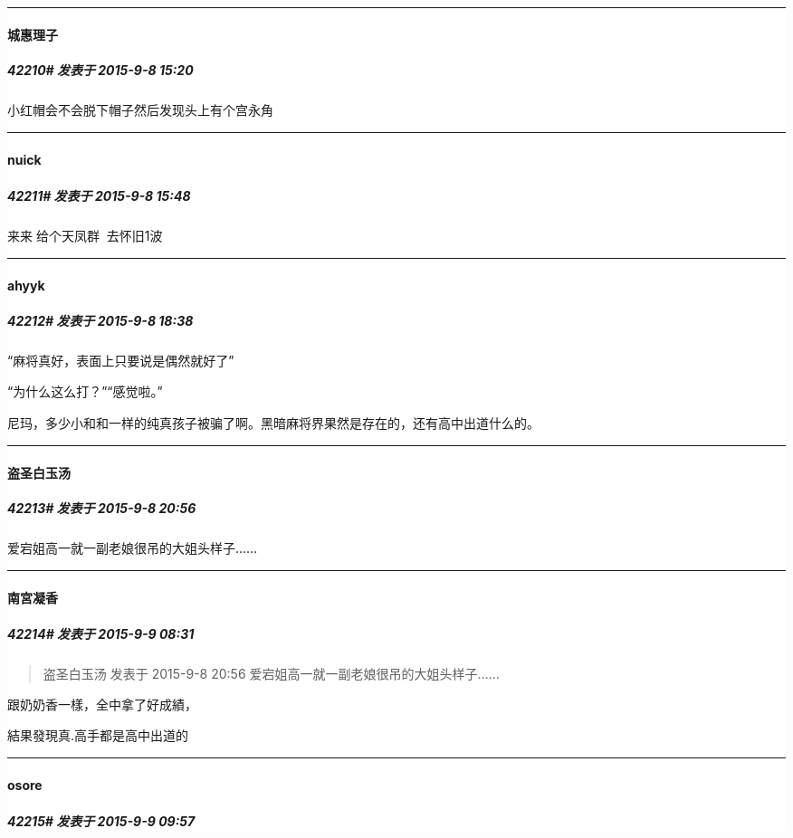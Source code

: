 
-----

####  城惠理子  
##### 42210#       发表于 2015-9-8 15:20


小红帽会不会脱下帽子然后发现头上有个宫永角


-----

####  nuick  
##### 42211#       发表于 2015-9-8 15:48


来来 给个天凤群  去怀旧1波 


-----

####  ahyyk  
##### 42212#       发表于 2015-9-8 18:38


“麻将真好，表面上只要说是偶然就好了”

“为什么这么打？”“感觉啦。”

尼玛，多少小和和一样的纯真孩子被骗了啊。黑暗麻将界果然是存在的，还有高中出道什么的。


-----

####  盗圣白玉汤  
##### 42213#       发表于 2015-9-8 20:56


爱宕姐高一就一副老娘很吊的大姐头样子……


-----

####  南宮凝香  
##### 42214#       发表于 2015-9-9 08:31


<blockquote>盗圣白玉汤 发表于 2015-9-8 20:56
爱宕姐高一就一副老娘很吊的大姐头样子……</blockquote>
跟奶奶香一樣，全中拿了好成績，

結果發現真.高手都是高中出道的


-----

####  osore  
##### 42215#       发表于 2015-9-9 09:57

